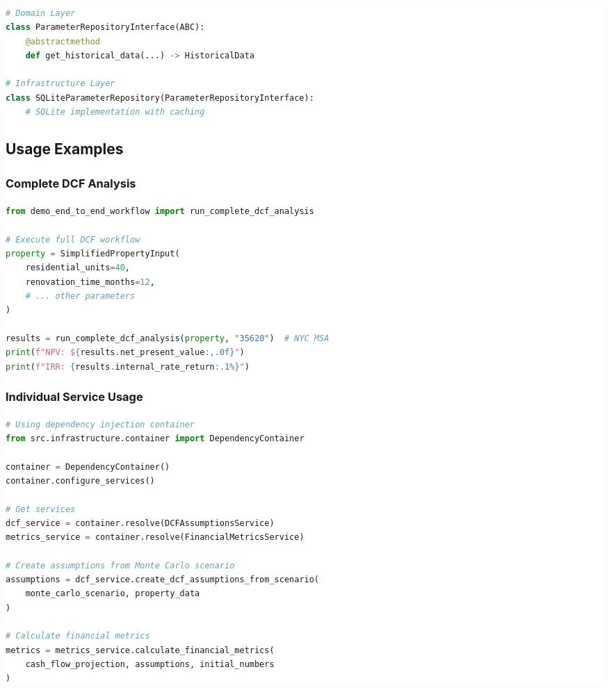 ```python
# Domain Layer
class ParameterRepositoryInterface(ABC):
    @abstractmethod
    def get_historical_data(...) -> HistoricalData

# Infrastructure Layer  
class SQLiteParameterRepository(ParameterRepositoryInterface):
    # SQLite implementation with caching
```

## Usage Examples

### Complete DCF Analysis

```python
from demo_end_to_end_workflow import run_complete_dcf_analysis

# Execute full DCF workflow
property = SimplifiedPropertyInput(
    residential_units=40,
    renovation_time_months=12,
    # ... other parameters
)

results = run_complete_dcf_analysis(property, "35620")  # NYC MSA
print(f"NPV: ${results.net_present_value:,.0f}")
print(f"IRR: {results.internal_rate_return:.1%}")
```

### Individual Service Usage

```python
# Using dependency injection container
from src.infrastructure.container import DependencyContainer

container = DependencyContainer()
container.configure_services()

# Get services
dcf_service = container.resolve(DCFAssumptionsService)
metrics_service = container.resolve(FinancialMetricsService)

# Create assumptions from Monte Carlo scenario
assumptions = dcf_service.create_dcf_assumptions_from_scenario(
    monte_carlo_scenario, property_data
)

# Calculate financial metrics
metrics = metrics_service.calculate_financial_metrics(
    cash_flow_projection, assumptions, initial_numbers
)
```
